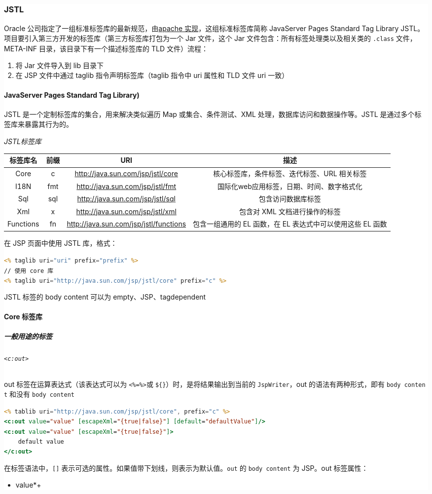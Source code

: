 ### JSTL

Oracle 公司指定了一组标准标签库的最新规范，由[apache 实现](http://tomcat.apache.org/taglibs/standard/)，这组标准标签库简称 JavaServer Pages Standard Tag Library JSTL。项目要引入第三方开发的标签库（第三方标签库打包为一个 Jar 文件，这个 Jar 文件包含：所有标签处理类以及相关类的 `.class` 文件，META-INF 目录，该目录下有一个描述标签库的 TLD 文件）流程：

1. 将 Jar 文件导入到 lib 目录下
2. 在 JSP 文件中通过 taglib 指令声明标签库（taglib 指令中 uri 属性和 TLD 文件 uri 一致）

#### JavaServer Pages Standard Tag Library)

JSTL 是一个定制标签库的集合，用来解决类似遍历 Map 或集合、条件测试、XML 处理，数据库访问和数据操作等。JSTL 是通过多个标签库来暴露其行为的。

*JSTL标签库*

| 标签库名  | 前缀 |                  URI                   |                            描述                            |
| :-------: | :--: | :------------------------------------: | :--------------------------------------------------------: |
|   Core    |  c   |   http://java.sun.com/jsp/jstl/core    |        核心标签库，条件标签、迭代标签、URL 相关标签        |
|   I18N    | fmt  |    http://java.sun.com/jsp/jstl/fmt    |         国际化web应用标签，日期、时间、数字格式化          |
|    Sql    | sql  |    http://java.sun.com/jsp/jstl/sql    |                     包含访问数据库标签                     |
|    Xml    |  x   |    http://java.sun.com/jsp/jstl/xml    |               包含对 XML 文档进行操作的标签                |
| Functions |  fn  | http://java.sun.com/jsp/jstl/functions | 包含一组通用的 EL 函数，在 EL 表达式中可以使用这些 EL 函数 |

在 JSP 页面中使用 JSTL 库，格式：

```jsp
<% taglib uri="uri" prefix="prefix" %>
// 使用 core 库
<% taglib uri="http://java.sun.com/jsp/jstl/core" prefix="c" %>
```

JSTL 标签的 body content 可以为 empty、JSP、tagdependent

#### Core 标签库

##### 一般用途的标签

###### `<c:out>` 

out 标签在运算表达式（该表达式可以为 `<%=%>`或 `${}`）时，是将结果输出到当前的 `JspWriter`，out 的语法有两种形式，即有 `body content` 和没有 `body content`

```jsp
<% tablib uri="http://java.sun.com/jsp/jstl/core", prefix="c" %>
<c:out value="value" [escapeXml="{true|false}"] [default="defaultValue"]/>
<c:out value="value" [escapeXml="{true|false}"]>
    default value
</c:out>
```

在标签语法中，`[]` 表示可选的属性。如果值带下划线，则表示为默认值。`out` 的 `body content` 为 JSP。out 标签属性：

* value*+
